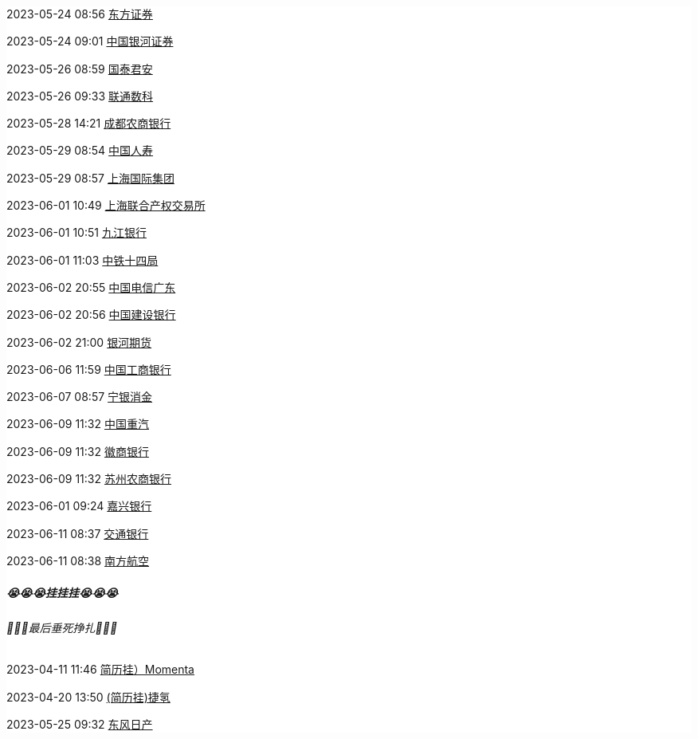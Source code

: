 2023-05-24 08:56 [东方证券](https://app.mokahr.com/campus_apply/dfzq/55983#/candidateHome/applications)

2023-05-24 09:01 [中国银河证券](https://chinastock.zhiye.com/personal/deliveryRecord)

2023-05-26 08:59 [国泰君安](https://hr.gtja.com/career/apply/)

2023-05-26 09:33 [联通数科](https://cudt.zhiye.com/personal/deliveryRecord)

2023-05-28 14:21 [成都农商银行](https://www.cdrcb.com/pin/newsdetail.php?id=157)

2023-05-29 08:54 [中国人寿](https://chinalife.hotjob.cn/wt/chinalife/web/templet1000/index/corpshowNewDeliveryRecordchinalife!listApplyPosition?operational=f22a476603fdc9289225d279aac5e6961e853c0cf59cd600df76d4db2047a88749f03ed7ca5e43b6c2162c5514c54f1b10692b4c8e72bf753db5fe48f32a17423e45986b16ba9b3669aefc53557c8974040f1f6175ad52f21c0d04326f99f7697682472d93724089363c8b503a749576)

2023-05-29 08:57 [上海国际集团](https://mp.weixin.qq.com/s/fLYU9w5StrpB9rSSdx3dsw)

2023-06-01 10:49 [上海联合产权交易所](https://www.suaee.com/suaeeHome/#/a/formworkList/aboutUs/talentRecruitment)

2023-06-01 10:51 [九江银行](https://www.hotjob.cn/wt/JJYH/mobweb/v8/position/detail?safe=Y&canBack=true&recruitType=12&postIdsAry=145703&postCanApply=0&entityPage.currentPage=1&openid=&brandCode=1&chooseSiteId=)

2023-06-01 11:03 [中铁十四局](https://wx26867347995492f9.hcmcloud.cn/recruit#/progress_detail?id=2616527&contract_unit=13746852)

2023-06-02 20:55 [中国电信广东](https://hr.gdtel.com.cn/portal/recruit/more/50)

2023-06-02 20:56 [中国建设银行](http://job2.ccb.com/cn/job/mobilev3/notice_detail.html?annoId=20230531122406558627)

2023-06-02 21:00 [银河期货](https://mp.weixin.qq.com/s/icGta9mG-EcdQW5cnFcJuw)

2023-06-06 11:59 [中国工商银行](https://job.icbc.com.cn/pc/index.html#/main/internship/postDetail/00000000000004385002)

2023-06-07 08:57 [宁银消金](https://xjzhaopin.nbcb.com.cn/#/internship-recruitment)

2023-06-09 11:32 [中国重汽](https://zhaopin.sinotruk.com:8009/mobile/#/schoolRecruit)

2023-06-09 11:32 [徽商银行](https://mp.weixin.qq.com/s/hOOpPfKKbLxgArpAclnOeA)

2023-06-09 11:32 [苏州农商银行](https://mp.weixin.qq.com/s/sxFJ9H6vSf8TApwz7qK9tw)

2023-06-01 09:24 [嘉兴银行](https://www.duomian.com/project/16362491/)

2023-06-11 08:37 [交通银行](https://job.bankcomm.com/queryPosition.do)

2023-06-11 08:38 [南方航空](https://job.csair.cn/#/home)



#####  😭😭😭挂挂挂😭😭😭

######  🥵🥵🥵最后垂死挣扎🥵🥵🥵

2023-04-11 11:46 [简历挂）Momenta](https://momenta.jobs.feishu.cn/intern/position/application)

2023-04-20 13:50 [(简历挂)捷氢](https://shpt.zhiye.com/Portal/Apply/Index)

2023-05-25 09:32 [东风日产](https://dongfengnissan.zhiye.com/Portal/Apply/Index)
